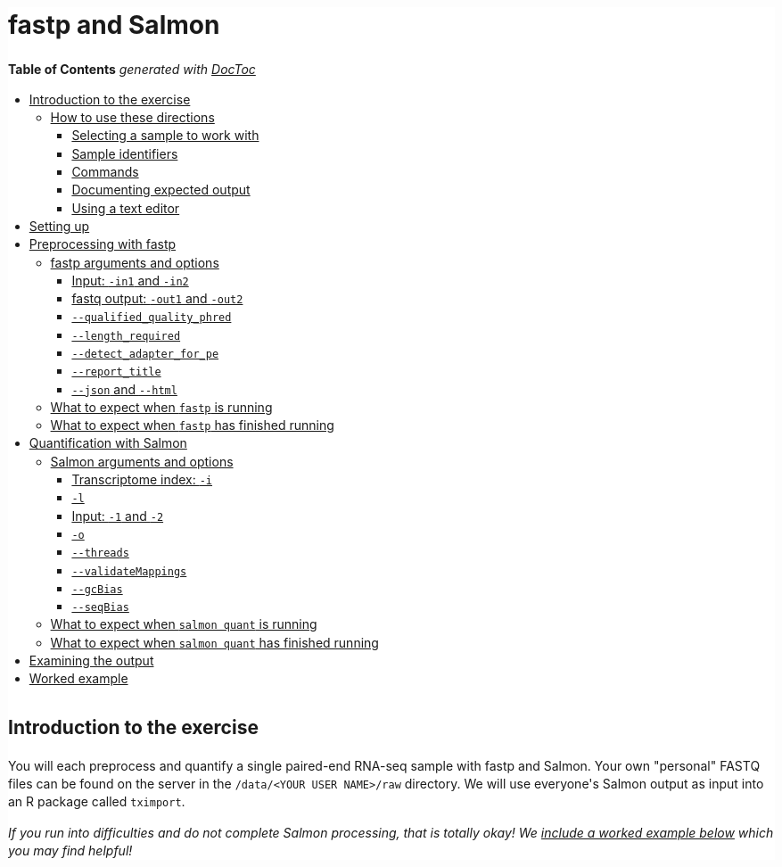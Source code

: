 # fastp and Salmon



**Table of Contents**  *generated with [DocToc](https://github.com/thlorenz/doctoc)*


- [Introduction to the exercise](#introduction-to-the-exercise)
    - [How to use these directions](#how-to-use-these-directions)
      - [Selecting a sample to work with](#selecting-a-sample-to-work-with)
      - [Sample identifiers](#sample-identifiers)
      - [Commands](#commands)
      - [Documenting expected output](#documenting-expected-output)
      - [Using a text editor](#using-a-text-editor)
- [Setting up](#setting-up)
- [Preprocessing with fastp](#preprocessing-with-fastp)
    - [fastp arguments and options](#fastp-arguments-and-options)
      - [Input: `-in1` and `-in2`](#input--in1-and--in2)
      - [fastq output: `-out1` and `-out2`](#fastq-output--out1-and--out2)
      - [`--qualified_quality_phred`](#--qualified_quality_phred)
      - [`--length_required`](#--length_required)
      - [`--detect_adapter_for_pe`](#--detect_adapter_for_pe)
      - [`--report_title`](#--report_title)
      - [`--json` and `--html`](#--json-and---html)
    - [What to expect when `fastp` is running](#what-to-expect-when-fastp-is-running)
    - [What to expect when `fastp` has finished running](#what-to-expect-when-fastp-has-finished-running)
- [Quantification with Salmon](#quantification-with-salmon)
    - [Salmon arguments and options](#salmon-arguments-and-options)
      - [Transcriptome index: `-i`](#transcriptome-index--i)
      - [`-l`](#-l)
      - [Input: `-1` and `-2`](#input--1-and--2)
      - [`-o`](#-o)
      - [`--threads`](#--threads)
      - [`--validateMappings`](#--validatemappings)
      - [`--gcBias`](#--gcbias)
      - [`--seqBias`](#--seqbias)
    - [What to expect when `salmon quant` is running](#what-to-expect-when-salmon-quant-is-running)
    - [What to expect when `salmon quant` has finished running](#what-to-expect-when-salmon-quant-has-finished-running)
- [Examining the output](#examining-the-output)
- [Worked example](#worked-example)



## Introduction to the exercise

You will each preprocess and quantify a single paired-end RNA-seq sample with fastp and Salmon.
Your own "personal" FASTQ files can be found on the server in the `/data/<YOUR USER NAME>/raw` directory.
We will use everyone's Salmon output as input into an R package called `tximport`.

_If you run into difficulties and do not complete Salmon processing, that is totally okay!
We [include a worked example below](#worked-example) which you may find helpful!_
